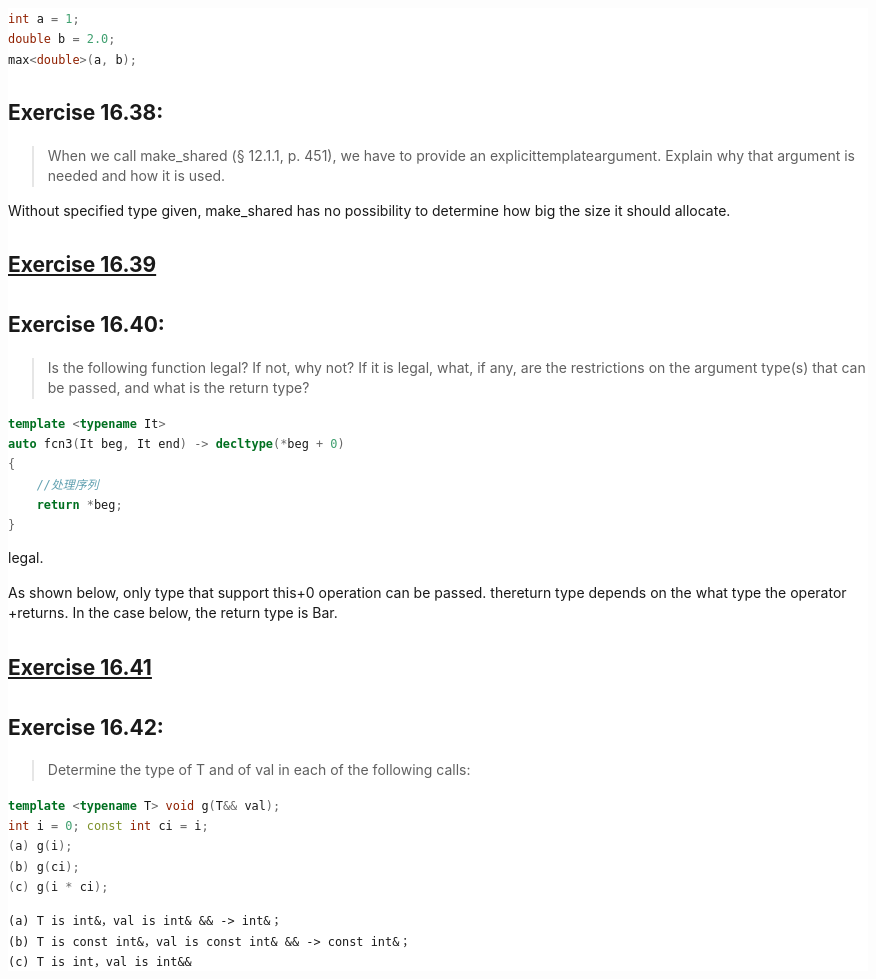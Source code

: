 ```c++
int a = 1;
double b = 2.0;
max<double>(a, b);
```

## Exercise 16.38:

> When we call make_shared (§ 12.1.1, p. 451), we have to provide an explicittemplateargument. Explain why that argument is needed and how it is used.

Without specified type given, make_shared has no possibility to determine how big the size it should allocate.

## [Exercise 16.39](ex16.39/main.cpp)

## Exercise 16.40:

> Is the following function legal? If not, why not? If it is legal, what, if any, are the restrictions on the argument type(s) that can be passed, and what is the return type?

```c++
template <typename It>
auto fcn3(It beg, It end) -> decltype(*beg + 0)
{
	//处理序列
	return *beg;
}
```

legal.

As shown below, only type that support this+0 operation can be passed. thereturn type depends on the what type the operator +returns. In the case below, the return type is Bar.

## [Exercise 16.41](ex16.41/main.cpp)

## Exercise 16.42:

> Determine the type of T and of val in each of the following calls:

```c++
template <typename T> void g(T&& val);
int i = 0; const int ci = i;
(a) g(i);
(b) g(ci);
(c) g(i * ci);
```

```
(a) T is int&，val is int& && -> int&；
(b) T is const int&，val is const int& && -> const int&；
(c) T is int，val is int&&
```
